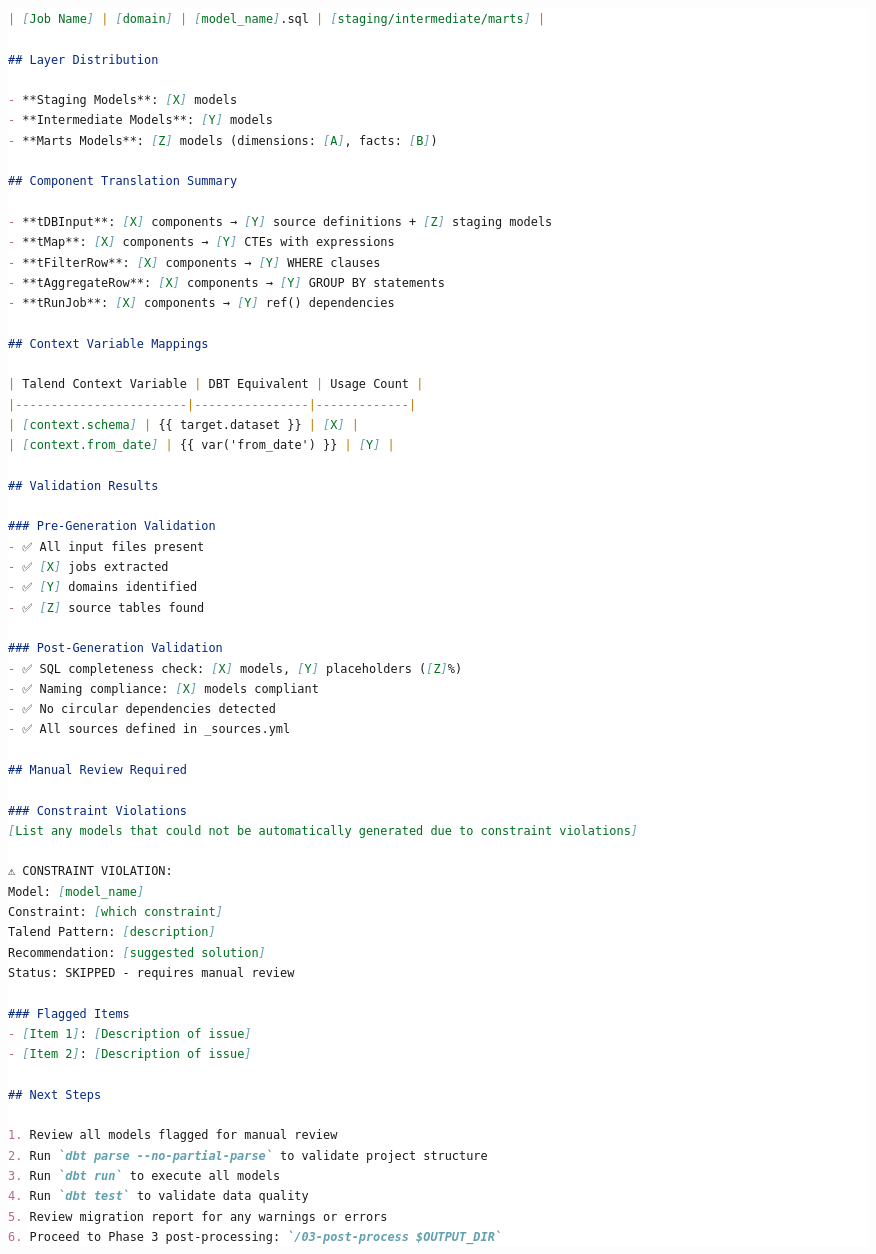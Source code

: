 ```markdown
| [Job Name] | [domain] | [model_name].sql | [staging/intermediate/marts] |

## Layer Distribution

- **Staging Models**: [X] models
- **Intermediate Models**: [Y] models
- **Marts Models**: [Z] models (dimensions: [A], facts: [B])

## Component Translation Summary

- **tDBInput**: [X] components → [Y] source definitions + [Z] staging models
- **tMap**: [X] components → [Y] CTEs with expressions
- **tFilterRow**: [X] components → [Y] WHERE clauses
- **tAggregateRow**: [X] components → [Y] GROUP BY statements
- **tRunJob**: [X] components → [Y] ref() dependencies

## Context Variable Mappings

| Talend Context Variable | DBT Equivalent | Usage Count |
|------------------------|----------------|-------------|
| [context.schema] | {{ target.dataset }} | [X] |
| [context.from_date] | {{ var('from_date') }} | [Y] |

## Validation Results

### Pre-Generation Validation
- ✅ All input files present
- ✅ [X] jobs extracted
- ✅ [Y] domains identified
- ✅ [Z] source tables found

### Post-Generation Validation
- ✅ SQL completeness check: [X] models, [Y] placeholders ([Z]%)
- ✅ Naming compliance: [X] models compliant
- ✅ No circular dependencies detected
- ✅ All sources defined in _sources.yml

## Manual Review Required

### Constraint Violations
[List any models that could not be automatically generated due to constraint violations]

⚠️ CONSTRAINT VIOLATION:
Model: [model_name]
Constraint: [which constraint]
Talend Pattern: [description]
Recommendation: [suggested solution]
Status: SKIPPED - requires manual review

### Flagged Items
- [Item 1]: [Description of issue]
- [Item 2]: [Description of issue]

## Next Steps

1. Review all models flagged for manual review
2. Run `dbt parse --no-partial-parse` to validate project structure
3. Run `dbt run` to execute all models
4. Run `dbt test` to validate data quality
5. Review migration report for any warnings or errors
6. Proceed to Phase 3 post-processing: `/03-post-process $OUTPUT_DIR`
```
